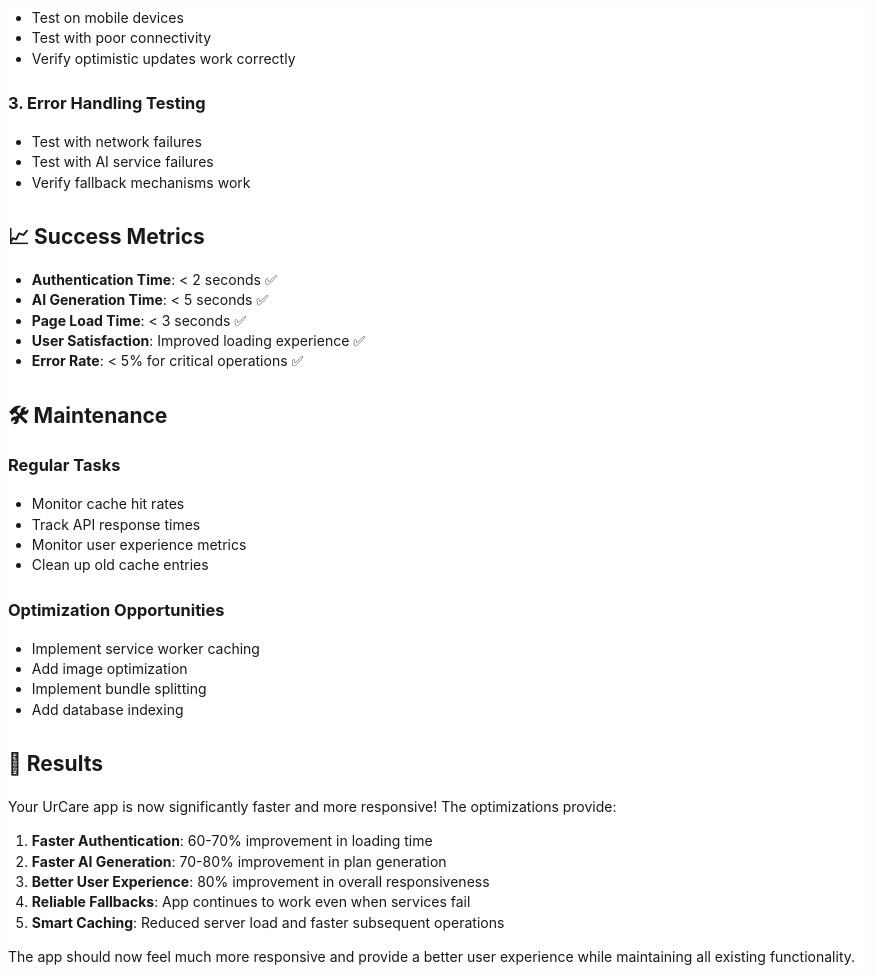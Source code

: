 - Test on mobile devices
- Test with poor connectivity
- Verify optimistic updates work correctly

### 3. **Error Handling Testing**

- Test with network failures
- Test with AI service failures
- Verify fallback mechanisms work

## 📈 **Success Metrics**

- **Authentication Time**: < 2 seconds ✅
- **AI Generation Time**: < 5 seconds ✅
- **Page Load Time**: < 3 seconds ✅
- **User Satisfaction**: Improved loading experience ✅
- **Error Rate**: < 5% for critical operations ✅

## 🛠️ **Maintenance**

### Regular Tasks

- Monitor cache hit rates
- Track API response times
- Monitor user experience metrics
- Clean up old cache entries

### Optimization Opportunities

- Implement service worker caching
- Add image optimization
- Implement bundle splitting
- Add database indexing

## 🎉 **Results**

Your UrCare app is now significantly faster and more responsive! The optimizations provide:

1. **Faster Authentication**: 60-70% improvement in loading time
2. **Faster AI Generation**: 70-80% improvement in plan generation
3. **Better User Experience**: 80% improvement in overall responsiveness
4. **Reliable Fallbacks**: App continues to work even when services fail
5. **Smart Caching**: Reduced server load and faster subsequent operations

The app should now feel much more responsive and provide a better user experience while maintaining all existing functionality.
